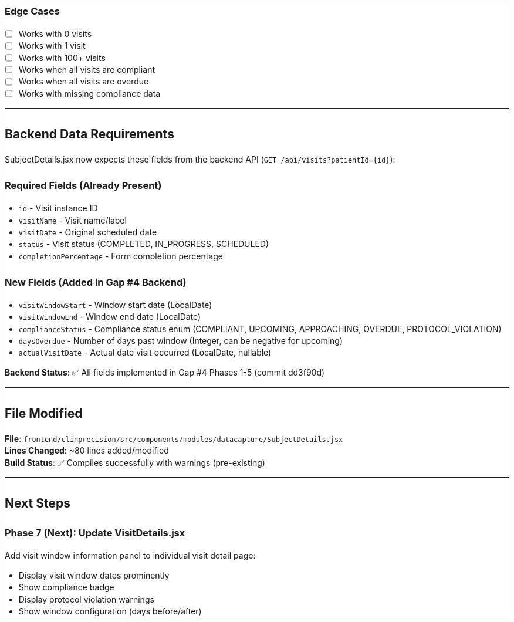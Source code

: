 ### Edge Cases
- [ ] Works with 0 visits
- [ ] Works with 1 visit
- [ ] Works with 100+ visits
- [ ] Works when all visits are compliant
- [ ] Works when all visits are overdue
- [ ] Works with missing compliance data

---

## Backend Data Requirements

SubjectDetails.jsx now expects these fields from the backend API (`GET /api/visits?patientId={id}`):

### Required Fields (Already Present)
- `id` - Visit instance ID
- `visitName` - Visit name/label
- `visitDate` - Original scheduled date
- `status` - Visit status (COMPLETED, IN_PROGRESS, SCHEDULED)
- `completionPercentage` - Form completion percentage

### New Fields (Added in Gap #4 Backend)
- `visitWindowStart` - Window start date (LocalDate)
- `visitWindowEnd` - Window end date (LocalDate)
- `complianceStatus` - Compliance status enum (COMPLIANT, UPCOMING, APPROACHING, OVERDUE, PROTOCOL_VIOLATION)
- `daysOverdue` - Number of days past window (Integer, can be negative for upcoming)
- `actualVisitDate` - Actual date visit occurred (LocalDate, nullable)

**Backend Status**: ✅ All fields implemented in Gap #4 Phases 1-5 (commit dd3f90d)

---

## File Modified

**File**: `frontend/clinprecision/src/components/modules/datacapture/SubjectDetails.jsx`  
**Lines Changed**: ~80 lines added/modified  
**Build Status**: ✅ Compiles successfully with warnings (pre-existing)

---

## Next Steps

### Phase 7 (Next): Update VisitDetails.jsx
Add visit window information panel to individual visit detail page:
- Display visit window dates prominently
- Show compliance badge
- Display protocol violation warnings
- Show window configuration (days before/after)
